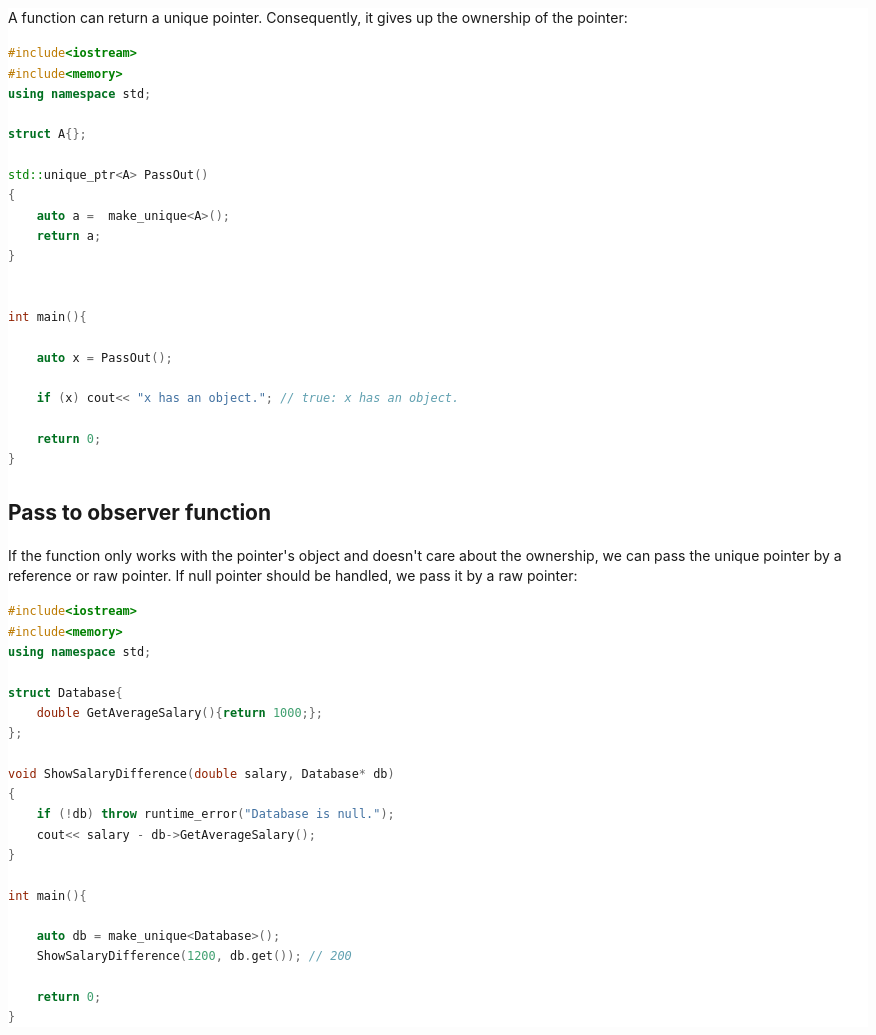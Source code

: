 A function can return a unique pointer. Consequently, it gives up the ownership of the pointer:

```cpp
#include<iostream>
#include<memory>
using namespace std;

struct A{};

std::unique_ptr<A> PassOut()
{
    auto a =  make_unique<A>();
    return a;
} 


int main(){
    
    auto x = PassOut();

    if (x) cout<< "x has an object."; // true: x has an object.
    
    return 0;
}
```

## Pass to observer function

If the function only works with the pointer's object and doesn't care about the ownership, we can pass the unique pointer by a reference or raw pointer.
If null pointer should be handled, we pass it by a raw pointer:

```cpp
#include<iostream>
#include<memory>
using namespace std;

struct Database{
    double GetAverageSalary(){return 1000;};
};

void ShowSalaryDifference(double salary, Database* db)
{
    if (!db) throw runtime_error("Database is null.");
    cout<< salary - db->GetAverageSalary();
} 

int main(){
    
    auto db = make_unique<Database>();
    ShowSalaryDifference(1200, db.get()); // 200
    
    return 0;
}
```
